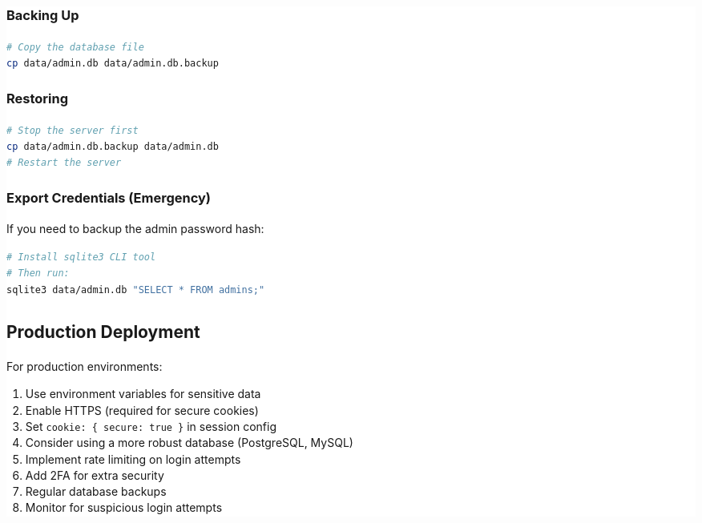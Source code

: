 ### Backing Up
```bash
# Copy the database file
cp data/admin.db data/admin.db.backup
```

### Restoring
```bash
# Stop the server first
cp data/admin.db.backup data/admin.db
# Restart the server
```

### Export Credentials (Emergency)
If you need to backup the admin password hash:
```bash
# Install sqlite3 CLI tool
# Then run:
sqlite3 data/admin.db "SELECT * FROM admins;"
```

## Production Deployment

For production environments:

1. Use environment variables for sensitive data
2. Enable HTTPS (required for secure cookies)
3. Set `cookie: { secure: true }` in session config
4. Consider using a more robust database (PostgreSQL, MySQL)
5. Implement rate limiting on login attempts
6. Add 2FA for extra security
7. Regular database backups
8. Monitor for suspicious login attempts
